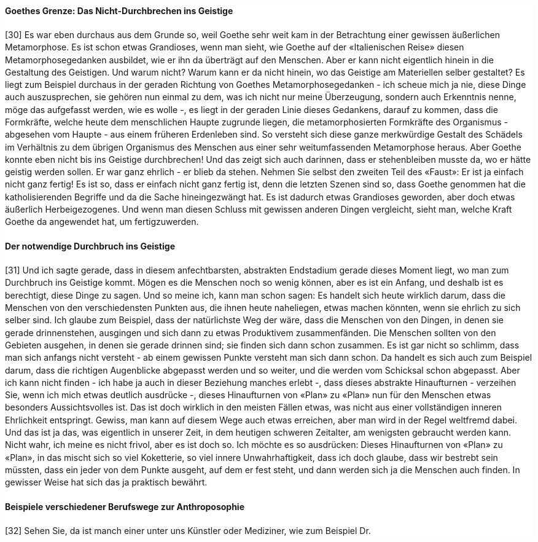 #### Goethes Grenze: Das Nicht-Durchbrechen ins Geistige

[30] Es war eben durchaus aus dem Grunde so, weil Goethe sehr weit kam in der Betrachtung einer gewissen äußerlichen Metamorphose. Es ist schon etwas Grandioses, wenn man sieht, wie Goethe auf der «Italienischen Reise» diesen Metamorphosegedanken ausbildet, wie er ihn da überträgt auf den Menschen. Aber er kann nicht eigentlich hinein in die Gestaltung des Geistigen. Und warum nicht? Warum kann er da nicht hinein, wo das Geistige am Materiellen selber gestaltet? Es liegt zum Beispiel durchaus in der geraden Richtung von Goethes Metamorphosegedanken - ich scheue mich ja nie, diese Dinge auch auszusprechen, sie gehören nun einmal zu dem, was ich nicht nur meine Überzeugung, sondern auch Erkenntnis nenne, möge das aufgefasst werden, wie es wolle -, es liegt in der geraden Linie dieses Gedankens, darauf zu kommen, dass die Formkräfte, welche heute dem menschlichen Haupte zugrunde liegen, die metamorphosierten Formkräfte des Organismus - abgesehen vom Haupte - aus einem früheren Erdenleben sind. So versteht sich diese ganze merkwürdige Gestalt des Schädels im Verhältnis zu dem übrigen Organismus des Menschen aus einer sehr weitumfassenden Metamorphose heraus. Aber Goethe konnte eben nicht bis ins Geistige durchbrechen! Und das zeigt sich auch darinnen, dass er stehenbleiben musste da, wo er hätte geistig werden sollen. Er war ganz ehrlich - er blieb da stehen. Nehmen Sie selbst den zweiten Teil des «Faust»: Er ist ja einfach nicht ganz fertig! Es ist so, dass er einfach nicht ganz fertig ist, denn die letzten Szenen sind so, dass Goethe genommen hat die katholisierenden Begriffe und da die Sache hineingezwängt hat. Es ist dadurch etwas Grandioses geworden, aber doch etwas äußerlich Herbeigezogenes. Und wenn man diesen Schluss mit gewissen anderen Dingen vergleicht, sieht man, welche Kraft Goethe da angewendet hat, um fertigzuwerden.

#### Der notwendige Durchbruch ins Geistige

[31] Und ich sagte gerade, dass in diesem anfechtbarsten, abstrakten Endstadium gerade dieses Moment liegt, wo man zum Durchbruch ins Geistige kommt. Mögen es die Menschen noch so wenig können, aber es ist ein Anfang, und deshalb ist es berechtigt, diese Dinge zu sagen. Und so meine ich, kann man schon sagen: Es handelt sich heute wirklich darum, dass die Menschen von den verschiedensten Punkten aus, die ihnen heute naheliegen, etwas machen könnten, wenn sie ehrlich zu sich selber sind. Ich glaube zum Beispiel, dass der natürlichste Weg der wäre, dass die Menschen von den Dingen, in denen sie gerade drinnenstehen, ausgingen und sich dann zu etwas Produktivem zusammenfänden. Die Menschen sollten von den Gebieten ausgehen, in denen sie gerade drinnen sind; sie finden sich dann schon zusammen. Es ist gar nicht so schlimm, dass man sich anfangs nicht versteht - ab einem gewissen Punkte versteht man sich dann schon. Da handelt es sich auch zum Beispiel darum, dass die richtigen Augenblicke abgepasst werden und so weiter, und die werden vom Schicksal schon abgepasst. Aber ich kann nicht finden - ich habe ja auch in dieser Beziehung manches erlebt -, dass dieses abstrakte Hinaufturnen - verzeihen Sie, wenn ich mich etwas deutlich ausdrücke -, dieses Hinaufturnen von «Plan» zu «Plan» nun für den Menschen etwas besonders Aussichtsvolles ist. Das ist doch wirklich in den meisten Fällen etwas, was nicht aus einer vollständigen inneren Ehrlichkeit entspringt. Gewiss, man kann auf diesem Wege auch etwas erreichen, aber man wird in der Regel weltfremd dabei. Und das ist ja das, was eigentlich in unserer Zeit, in dem heutigen schweren Zeitalter, am wenigsten gebraucht werden kann. Nicht wahr, ich meine es nicht frivol, aber es ist doch so. Ich möchte es so ausdrücken: Dieses Hinaufturnen von «Plan» zu «Plan», in das mischt sich so viel Koketterie, so viel innere Unwahrhaftigkeit, dass ich doch glaube, dass wir bestrebt sein müssten, dass ein jeder von dem Punkte ausgeht, auf dem er fest steht, und dann werden sich ja die Menschen auch finden. In gewisser Weise hat sich das ja praktisch bewährt.

#### Beispiele verschiedener Berufswege zur Anthroposophie

[32] Sehen Sie, da ist manch einer unter uns Künstler oder Mediziner, wie zum Beispiel Dr.
